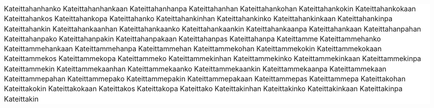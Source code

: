 Kateittahanhanko
Kateittahanhankaan
Kateittahanhanpa
Kateittahanhan
Kateittahankohan
Kateittahankokin
Kateittahankokaan
Kateittahankos
Kateittahankopa
Kateittahanko
Kateittahankinhan
Kateittahankinko
Kateittahankinkaan
Kateittahankinpa
Kateittahankin
Kateittahankaanhan
Kateittahankaanko
Kateittahankaankin
Kateittahankaanpa
Kateittahankaan
Kateittahanpahan
Kateittahanpako
Kateittahanpakin
Kateittahanpakaan
Kateittahanpas
Kateittahanpa
Kateittamme
Kateittammehanko
Kateittammehankaan
Kateittammehanpa
Kateittammehan
Kateittammekohan
Kateittammekokin
Kateittammekokaan
Kateittammekos
Kateittammekopa
Kateittammeko
Kateittammekinhan
Kateittammekinko
Kateittammekinkaan
Kateittammekinpa
Kateittammekin
Kateittammekaanhan
Kateittammekaanko
Kateittammekaankin
Kateittammekaanpa
Kateittammekaan
Kateittammepahan
Kateittammepako
Kateittammepakin
Kateittammepakaan
Kateittammepas
Kateittammepa
Kateittakohan
Kateittakokin
Kateittakokaan
Kateittakos
Kateittakopa
Kateittako
Kateittakinhan
Kateittakinko
Kateittakinkaan
Kateittakinpa
Kateittakin
